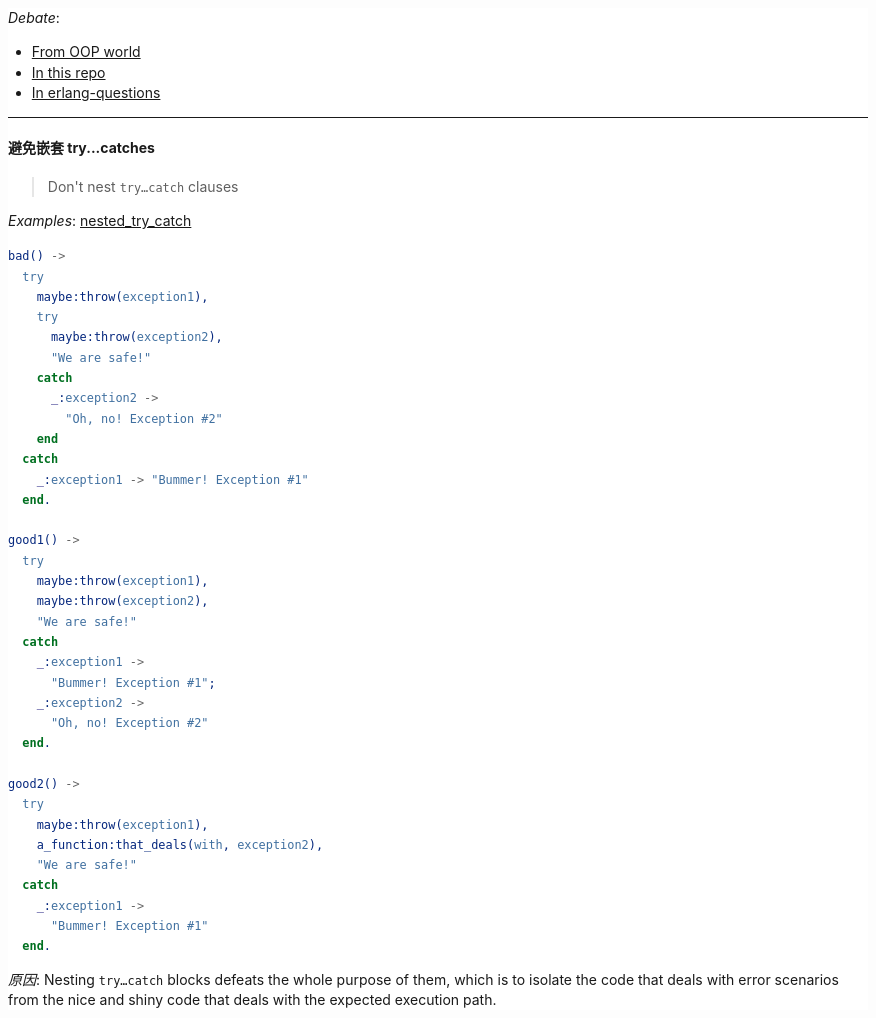 *Debate*:
- [From OOP world](http://antiifcampaign.com/)
- [In this repo](issues/14)
- [In erlang-questions](http://erlang.org/pipermail/erlang-questions/2014-September/080827.html)

***
#### 避免嵌套 try...catches
> Don't nest `try…catch` clauses

*Examples*: [nested_try_catch](src/nested_try_catch.erl)

```erlang
bad() ->
  try
    maybe:throw(exception1),
    try
      maybe:throw(exception2),
      "We are safe!"
    catch
      _:exception2 ->
        "Oh, no! Exception #2"
    end
  catch
    _:exception1 -> "Bummer! Exception #1"
  end.

good1() ->
  try
    maybe:throw(exception1),
    maybe:throw(exception2),
    "We are safe!"
  catch
    _:exception1 ->
      "Bummer! Exception #1";
    _:exception2 ->
      "Oh, no! Exception #2"
  end.

good2() ->
  try
    maybe:throw(exception1),
    a_function:that_deals(with, exception2),
    "We are safe!"
  catch
    _:exception1 ->
      "Bummer! Exception #1"
  end.
```

*原因*: Nesting `try…catch` blocks defeats the whole purpose of them, which is to isolate the code that deals with error scenarios from the nice and shiny code that deals with the expected execution path.
